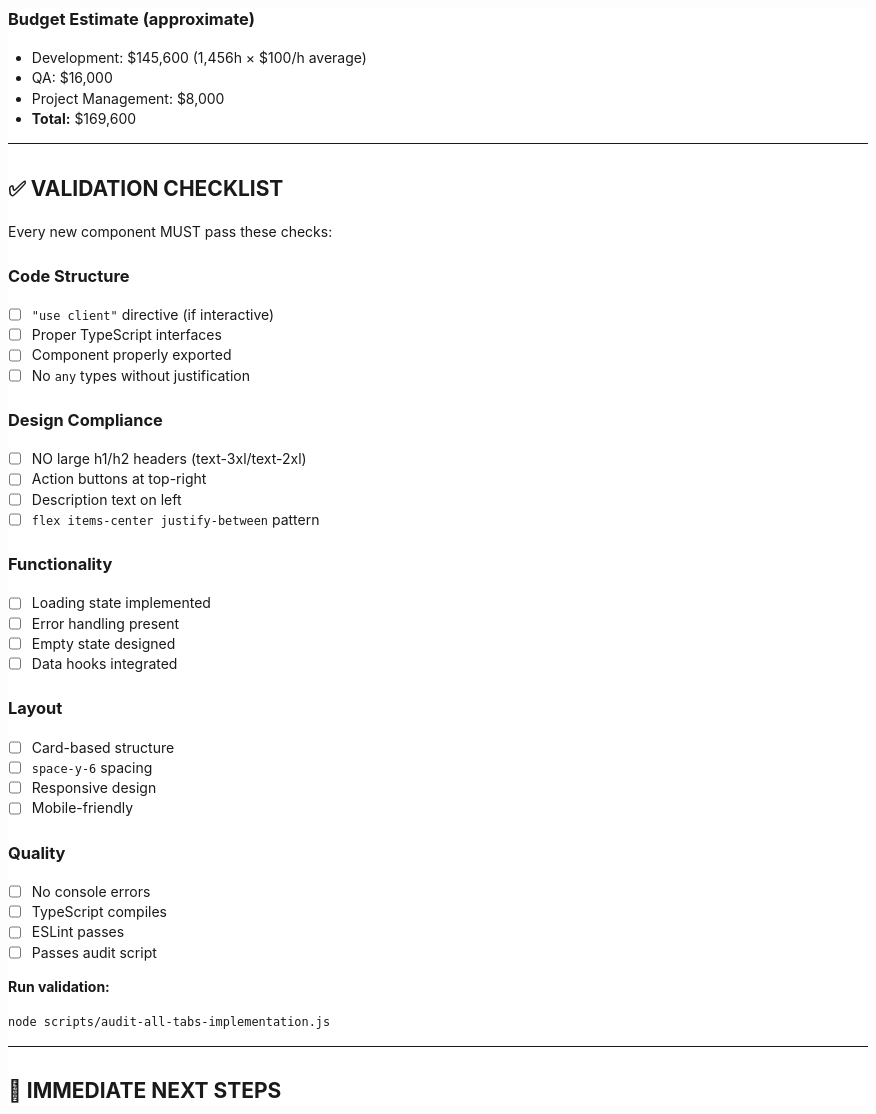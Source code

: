 ### Budget Estimate (approximate)
- Development: $145,600 (1,456h × $100/h average)
- QA: $16,000
- Project Management: $8,000
- **Total:** $169,600

---

## ✅ VALIDATION CHECKLIST

Every new component MUST pass these checks:

### Code Structure
- [ ] `"use client"` directive (if interactive)
- [ ] Proper TypeScript interfaces
- [ ] Component properly exported
- [ ] No `any` types without justification

### Design Compliance
- [ ] NO large h1/h2 headers (text-3xl/text-2xl)
- [ ] Action buttons at top-right
- [ ] Description text on left
- [ ] `flex items-center justify-between` pattern

### Functionality
- [ ] Loading state implemented
- [ ] Error handling present
- [ ] Empty state designed
- [ ] Data hooks integrated

### Layout
- [ ] Card-based structure
- [ ] `space-y-6` spacing
- [ ] Responsive design
- [ ] Mobile-friendly

### Quality
- [ ] No console errors
- [ ] TypeScript compiles
- [ ] ESLint passes
- [ ] Passes audit script

**Run validation:**
```bash
node scripts/audit-all-tabs-implementation.js
```

---

## 🚀 IMMEDIATE NEXT STEPS
